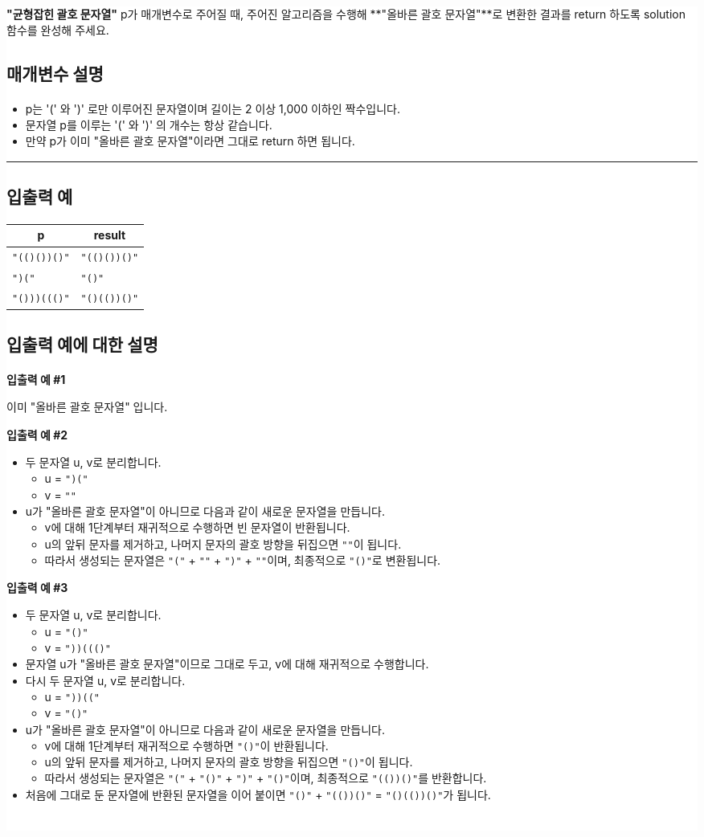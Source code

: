 **"균형잡힌 괄호 문자열"** p가 매개변수로 주어질 때, 주어진 알고리즘을 수행해 **"올바른 괄호 문자열"**로 변환한 결과를 return 하도록 solution 함수를 완성해 주세요.

## 매개변수 설명

- p는 '(' 와 ')' 로만 이루어진 문자열이며 길이는 2 이상 1,000 이하인 짝수입니다.
- 문자열 p를 이루는 '(' 와 ')' 의 개수는 항상 같습니다.
- 만약 p가 이미 "올바른 괄호 문자열"이라면 그대로 return 하면 됩니다.

---

## 입출력 예

| p | result |
| --- | --- |
| `"(()())()"` | `"(()())()"` |
| `")("` | `"()"` |
| `"()))((()"` | `"()(())()"` |

## 입출력 예에 대한 설명

**입출력 예 #1**

이미 "올바른 괄호 문자열" 입니다.

**입출력 예 #2**

- 두 문자열 u, v로 분리합니다.
    - u = `")("`
    - v = `""`
- u가 "올바른 괄호 문자열"이 아니므로 다음과 같이 새로운 문자열을 만듭니다.
    - v에 대해 1단계부터 재귀적으로 수행하면 빈 문자열이 반환됩니다.
    - u의 앞뒤 문자를 제거하고, 나머지 문자의 괄호 방향을 뒤집으면 `""`이 됩니다.
    - 따라서 생성되는 문자열은 `"("` + `""` + `")"` + `""`이며, 최종적으로 `"()"`로 변환됩니다.

**입출력 예 #3**

- 두 문자열 u, v로 분리합니다.
    - u = `"()"`
    - v = `"))((()"`
- 문자열 u가 "올바른 괄호 문자열"이므로 그대로 두고, v에 대해 재귀적으로 수행합니다.
- 다시 두 문자열 u, v로 분리합니다.
    - u = `"))(("`
    - v = `"()"`
- u가 "올바른 괄호 문자열"이 아니므로 다음과 같이 새로운 문자열을 만듭니다.
    - v에 대해 1단계부터 재귀적으로 수행하면 `"()"`이 반환됩니다.
    - u의 앞뒤 문자를 제거하고, 나머지 문자의 괄호 방향을 뒤집으면 `"()"`이 됩니다.
    - 따라서 생성되는 문자열은 `"("` + `"()"` + `")"` + `"()"`이며, 최종적으로 `"(())()"`를 반환합니다.
- 처음에 그대로 둔 문자열에 반환된 문자열을 이어 붙이면 `"()"` + `"(())()"` = `"()(())()"`가 됩니다.


<br>
